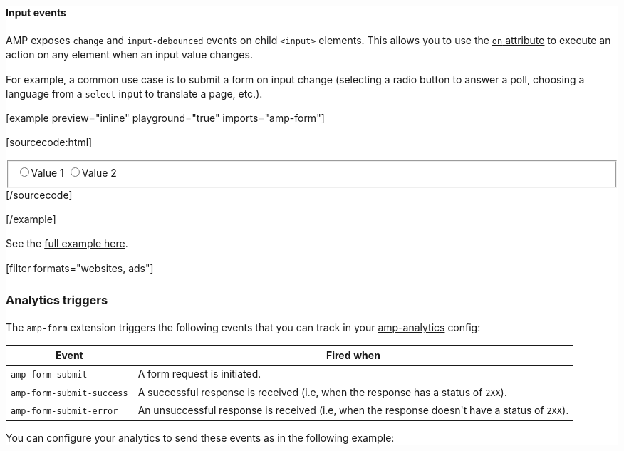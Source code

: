 #### Input events <a name="input-events"></a>

AMP exposes `change` and `input-debounced` events on child `<input>` elements. This allows you to use the [`on` attribute](https://www.ampproject.org/docs/fundamentals/spec#on) to execute an action on any element when an input value changes.

For example, a common use case is to submit a form on input change (selecting a radio button to answer a poll, choosing a language from a `select` input to translate a page, etc.).

[example preview="inline" playground="true" imports="amp-form"]

[sourcecode:html]
<form id="myform"
    method="post"
    action-xhr="https://example.com/myform"{% if not format=='email'%}
    target="_blank"{% endif %}>
    <fieldset>
      <label>
        <input name="answer1"
          value="Value 1"
          type="radio"
          on="change:myform.submit">Value 1
      </label>
      <label>
        <input name="answer1"
          value="Value 2"
          type="radio"
          on="change:myform.submit">Value 2
      </label>
    </fieldset>
  </form>
[/sourcecode]

[/example]

See the [full example here](https://github.com/ampproject/amphtml/blob/master/extensions/amp-form/../../examples/forms.amp.html).

[filter formats="websites, ads"]

### Analytics triggers

The `amp-form` extension triggers the following events that you can track in your [amp-analytics](https://amp.dev/documentation/components/amp-analytics) config:

| Event                     | Fired when                                                                                    |
| ------------------------- | --------------------------------------------------------------------------------------------- |
| `amp-form-submit`         | A form request is initiated.                                                                  |
| `amp-form-submit-success` | A successful response is received (i.e, when the response has a status of `2XX`).             |
| `amp-form-submit-error`   | An unsuccessful response is received (i.e, when the response doesn't have a status of `2XX`). |

You can configure your analytics to send these events as in the following example:
